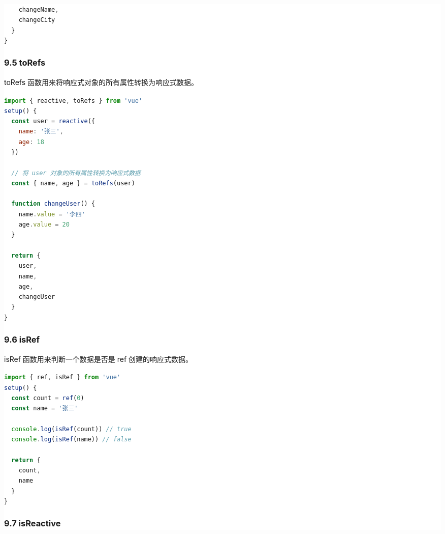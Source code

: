 ```javascript
    changeName,
    changeCity
  }
}
```
### 9.5 toRefs

toRefs 函数用来将响应式对象的所有属性转换为响应式数据。

```javascript
import { reactive, toRefs } from 'vue'
setup() {
  const user = reactive({
    name: '张三',
    age: 18
  })
  
  // 将 user 对象的所有属性转换为响应式数据
  const { name, age } = toRefs(user)
  
  function changeUser() {
    name.value = '李四'
    age.value = 20
  }
  
  return {
    user,
    name,
    age,
    changeUser
  }
}
```
### 9.6 isRef

isRef 函数用来判断一个数据是否是 ref 创建的响应式数据。

```javascript
import { ref, isRef } from 'vue'
setup() {
  const count = ref(0)
  const name = '张三'
  
  console.log(isRef(count)) // true
  console.log(isRef(name)) // false
  
  return {
    count,
    name
  }
}
```
### 9.7 isReactive
